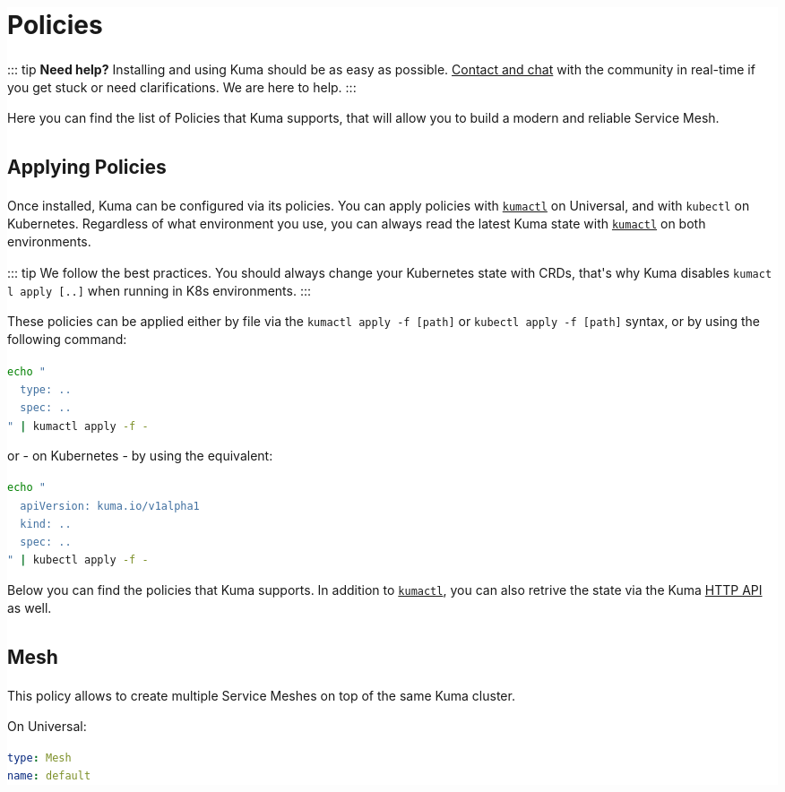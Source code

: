 # Policies

::: tip
**Need help?** Installing and using Kuma should be as easy as possible. [Contact and chat](/community) with the community in real-time if you get stuck or need clarifications. We are here to help.
:::

Here you can find the list of Policies that Kuma supports, that will allow you to build a modern and reliable Service Mesh.

## Applying Policies

Once installed, Kuma can be configured via its policies. You can apply policies with [`kumactl`](/docs/DRAFT/documentation/#kumactl) on Universal, and with `kubectl` on Kubernetes. Regardless of what environment you use, you can always read the latest Kuma state with [`kumactl`](/docs/DRAFT/documentation/#kumactl) on both environments.

::: tip
We follow the best practices. You should always change your Kubernetes state with CRDs, that's why Kuma disables `kumactl apply [..]` when running in K8s environments.
:::

These policies can be applied either by file via the `kumactl apply -f [path]` or `kubectl apply -f [path]` syntax, or by using the following command:

```sh
echo "
  type: ..
  spec: ..
" | kumactl apply -f -
```

or - on Kubernetes - by using the equivalent:

```sh
echo "
  apiVersion: kuma.io/v1alpha1
  kind: ..
  spec: ..
" | kubectl apply -f -
```

Below you can find the policies that Kuma supports. In addition to [`kumactl`](/docs/DRAFT/documentation/#kumactl), you can also retrive the state via the Kuma [HTTP API](/docs/DRAFT/documentation/#http-api) as well.

## Mesh

This policy allows to create multiple Service Meshes on top of the same Kuma cluster.

On Universal:

```yaml
type: Mesh
name: default
```
